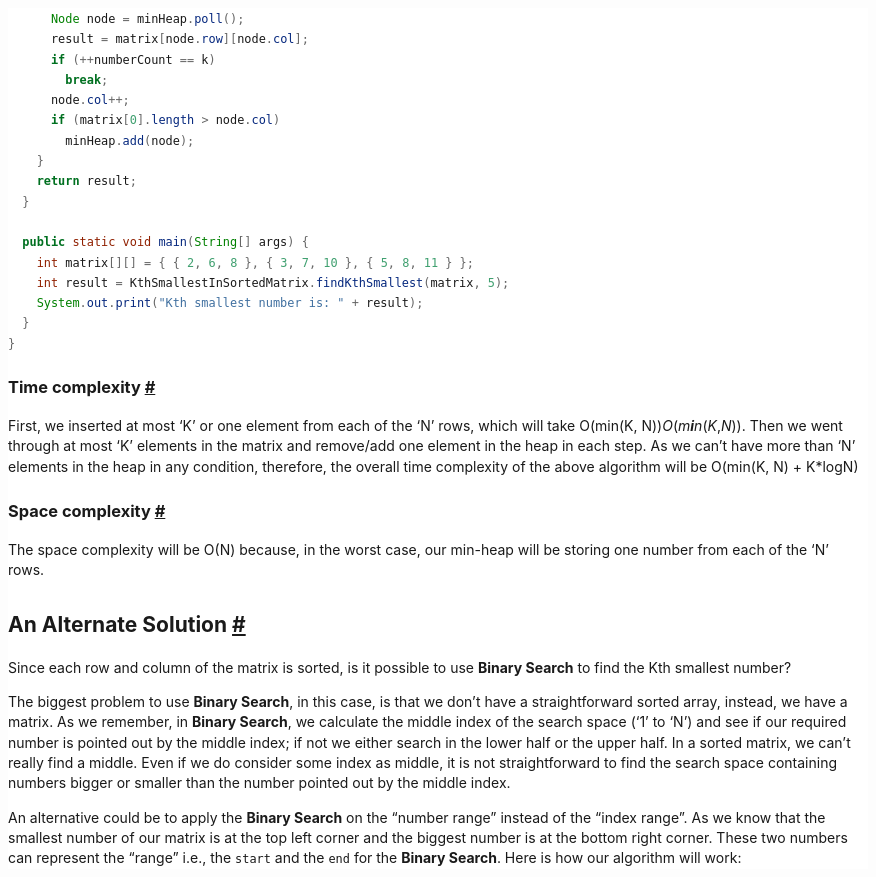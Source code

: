 ```java
      Node node = minHeap.poll();
      result = matrix[node.row][node.col];
      if (++numberCount == k)
        break;
      node.col++;
      if (matrix[0].length > node.col)
        minHeap.add(node);
    }
    return result;
  }

  public static void main(String[] args) {
    int matrix[][] = { { 2, 6, 8 }, { 3, 7, 10 }, { 5, 8, 11 } };
    int result = KthSmallestInSortedMatrix.findKthSmallest(matrix, 5);
    System.out.print("Kth smallest number is: " + result);
  }
}
```

### Time complexity [#](https://www.educative.io/courses/grokking-the-coding-interview/x1NJVYKNvqz#time-complexity)

First, we inserted at most ‘K’ or one element from each of the ‘N’ rows, which will take O(min(K, N))*O*(*m**i**n*(*K*,*N*)). Then we went through at most ‘K’ elements in the matrix and remove/add one element in the heap in each step. As we can’t have more than ‘N’ elements in the heap in any condition, therefore, the overall time complexity of the above algorithm will be O(min(K, N) + K*logN)

### Space complexity [#](https://www.educative.io/courses/grokking-the-coding-interview/x1NJVYKNvqz#space-complexity)

The space complexity will be O(N) because, in the worst case, our min-heap will be storing one number from each of the ‘N’ rows.

## An Alternate Solution [#](https://www.educative.io/courses/grokking-the-coding-interview/x1NJVYKNvqz#an-alternate-solution)

Since each row and column of the matrix is sorted, is it possible to use **Binary Search** to find the Kth smallest number?

The biggest problem to use **Binary Search**, in this case, is that we don’t have a straightforward sorted array, instead, we have a matrix. As we remember, in **Binary Search**, we calculate the middle index of the search space (‘1’ to ‘N’) and see if our required number is pointed out by the middle index; if not we either search in the lower half or the upper half. In a sorted matrix, we can’t really find a middle. Even if we do consider some index as middle, it is not straightforward to find the search space containing numbers bigger or smaller than the number pointed out by the middle index.

An alternative could be to apply the **Binary Search** on the “number range” instead of the “index range”. As we know that the smallest number of our matrix is at the top left corner and the biggest number is at the bottom right corner. These two numbers can represent the “range” i.e., the `start` and the `end` for the **Binary Search**. Here is how our algorithm will work:
